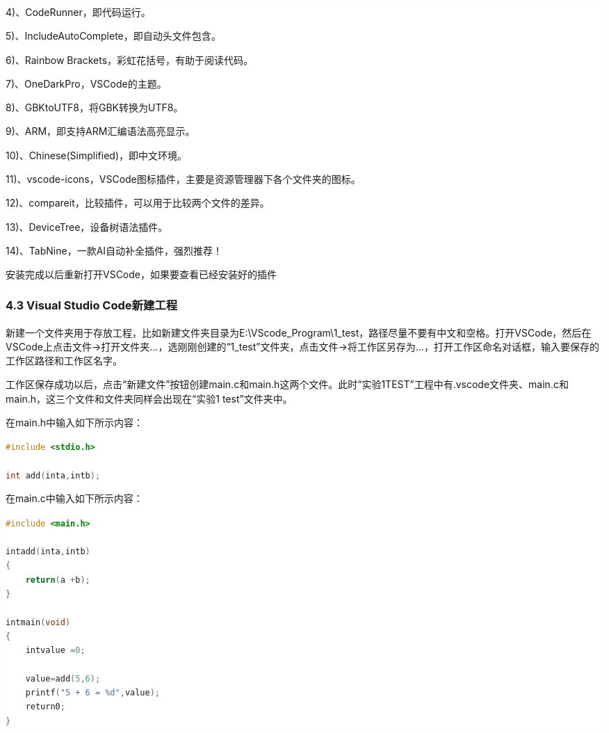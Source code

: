 4)、CodeRunner，即代码运行。

5)、IncludeAutoComplete，即自动头文件包含。

6)、Rainbow Brackets，彩虹花括号，有助于阅读代码。

7)、OneDarkPro，VSCode的主题。

8)、GBKtoUTF8，将GBK转换为UTF8。

9)、ARM，即支持ARM汇编语法高亮显示。

10)、Chinese(Simplified)，即中文环境。

11)、vscode-icons，VSCode图标插件，主要是资源管理器下各个文件夹的图标。

12)、compareit，比较插件，可以用于比较两个文件的差异。

13)、DeviceTree，设备树语法插件。

14)、TabNine，一款AI自动补全插件，强烈推荐！

安装完成以后重新打开VSCode，如果要查看已经安装好的插件

### 4.3 Visual Studio Code新建工程

新建一个文件夹用于存放工程，比如新建文件夹目录为E:\VScode_Program\1_test，路径尽量不要有中文和空格。打开VSCode，然后在VSCode上点击文件->打开文件夹...，选刚刚创建的“1_test”文件夹，点击文件->将工作区另存为...，打开工作区命名对话框，输入要保存的工作区路径和工作区名字。

工作区保存成功以后，点击“新建文件”按钮创建main.c和main.h这两个文件。此时“实验1TEST”工程中有.vscode文件夹、main.c和main.h，这三个文件和文件夹同样会出现在“实验1 test”文件夹中。

在main.h中输入如下所示内容：

~~~cpp
#include <stdio.h>

int add(inta,intb);
~~~

在main.c中输入如下所示内容：

~~~cpp
#include <main.h>

intadd(inta,intb)
{
    return(a +b);
}

intmain(void)
{
    intvalue =0;

    value=add(5,6);
    printf("5 + 6 = %d",value);
    return0;
}
~~~
